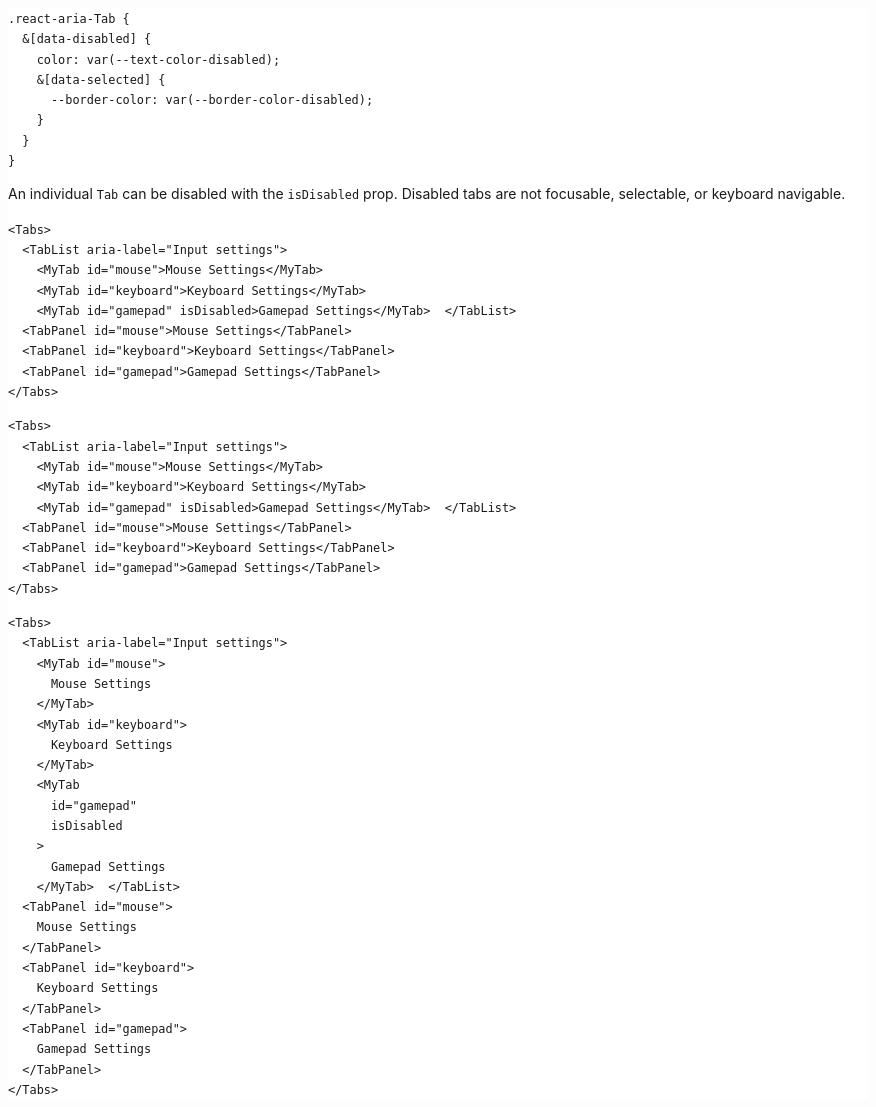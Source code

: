 ```
.react-aria-Tab {
  &[data-disabled] {
    color: var(--text-color-disabled);
    &[data-selected] {
      --border-color: var(--border-color-disabled);
    }
  }
}
```

An individual `Tab` can be disabled with the `isDisabled` prop. Disabled tabs are not focusable, selectable, or keyboard navigable.

```
<Tabs>
  <TabList aria-label="Input settings">
    <MyTab id="mouse">Mouse Settings</MyTab>
    <MyTab id="keyboard">Keyboard Settings</MyTab>
    <MyTab id="gamepad" isDisabled>Gamepad Settings</MyTab>  </TabList>
  <TabPanel id="mouse">Mouse Settings</TabPanel>
  <TabPanel id="keyboard">Keyboard Settings</TabPanel>
  <TabPanel id="gamepad">Gamepad Settings</TabPanel>
</Tabs>
```

```
<Tabs>
  <TabList aria-label="Input settings">
    <MyTab id="mouse">Mouse Settings</MyTab>
    <MyTab id="keyboard">Keyboard Settings</MyTab>
    <MyTab id="gamepad" isDisabled>Gamepad Settings</MyTab>  </TabList>
  <TabPanel id="mouse">Mouse Settings</TabPanel>
  <TabPanel id="keyboard">Keyboard Settings</TabPanel>
  <TabPanel id="gamepad">Gamepad Settings</TabPanel>
</Tabs>
```

```
<Tabs>
  <TabList aria-label="Input settings">
    <MyTab id="mouse">
      Mouse Settings
    </MyTab>
    <MyTab id="keyboard">
      Keyboard Settings
    </MyTab>
    <MyTab
      id="gamepad"
      isDisabled
    >
      Gamepad Settings
    </MyTab>  </TabList>
  <TabPanel id="mouse">
    Mouse Settings
  </TabPanel>
  <TabPanel id="keyboard">
    Keyboard Settings
  </TabPanel>
  <TabPanel id="gamepad">
    Gamepad Settings
  </TabPanel>
</Tabs>
```
